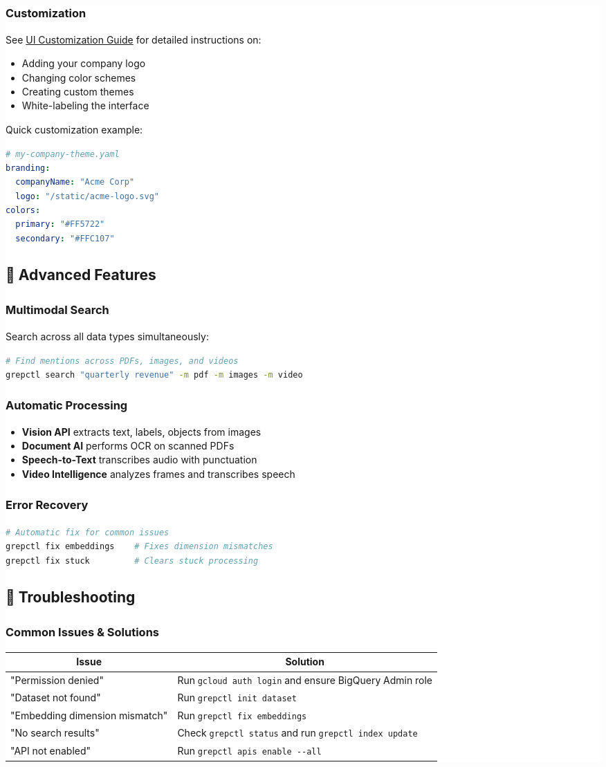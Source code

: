 ### Customization

See [UI Customization Guide](docs/UI_CUSTOMIZATION_GUIDE.md) for detailed instructions on:
- Adding your company logo
- Changing color schemes
- Creating custom themes
- White-labeling the interface

Quick customization example:
```yaml
# my-company-theme.yaml
branding:
  companyName: "Acme Corp"
  logo: "/static/acme-logo.svg"
colors:
  primary: "#FF5722"
  secondary: "#FFC107"
```

## 🚀 Advanced Features

### Multimodal Search
Search across all data types simultaneously:
```bash
# Find mentions across PDFs, images, and videos
grepctl search "quarterly revenue" -m pdf -m images -m video
```

### Automatic Processing
- **Vision API** extracts text, labels, objects from images
- **Document AI** performs OCR on scanned PDFs
- **Speech-to-Text** transcribes audio with punctuation
- **Video Intelligence** analyzes frames and transcribes speech

### Error Recovery
```bash
# Automatic fix for common issues
grepctl fix embeddings    # Fixes dimension mismatches
grepctl fix stuck         # Clears stuck processing
```


## 🔧 Troubleshooting

### Common Issues & Solutions

| Issue | Solution |
|-------|----------|
| "Permission denied" | Run `gcloud auth login` and ensure BigQuery Admin role |
| "Dataset not found" | Run `grepctl init dataset` |
| "Embedding dimension mismatch" | Run `grepctl fix embeddings` |
| "No search results" | Check `grepctl status` and run `grepctl index update` |
| "API not enabled" | Run `grepctl apis enable --all` |
